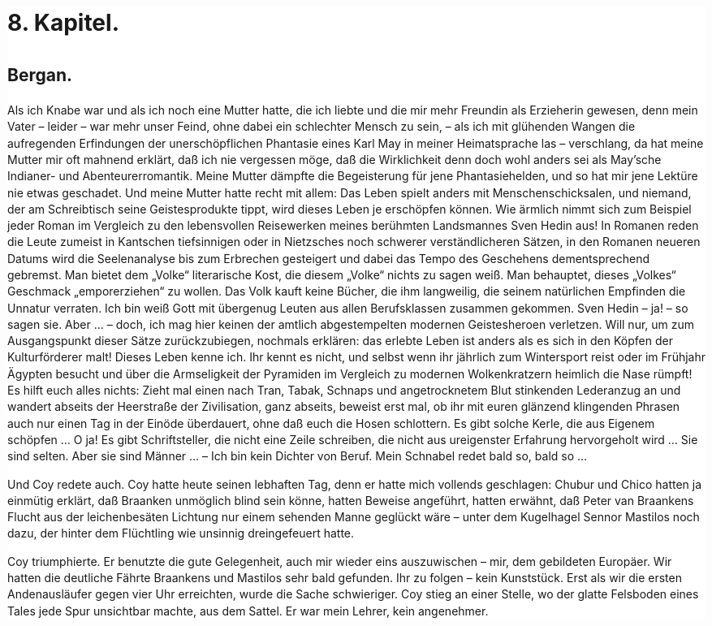 8\. Kapitel.
============
Bergan.
-------

Als ich Knabe war und als ich noch eine Mutter hatte, die ich liebte und die
mir mehr Freundin als Erzieherin gewesen, denn mein Vater – leider – war mehr
unser Feind, ohne dabei ein schlechter Mensch zu sein, – als ich mit glühenden
Wangen die aufregenden Erfindungen der unerschöpflichen Phantasie eines Karl
May in meiner Heimatsprache las – verschlang, da hat meine Mutter mir oft
mahnend erklärt, daß ich nie vergessen möge, daß die Wirklichkeit denn doch
wohl anders sei als May’sche Indianer- und Abenteurerromantik. Meine Mutter
dämpfte die Begeisterung für jene Phantasiehelden, und so hat mir jene Lektüre
nie etwas geschadet. Und meine Mutter hatte recht mit allem: Das Leben spielt
anders mit Menschenschicksalen, und niemand, der am Schreibtisch seine
Geistesprodukte tippt, wird dieses Leben je erschöpfen können. Wie ärmlich
nimmt sich zum Beispiel jeder Roman im Vergleich zu den lebensvollen
Reisewerken meines berühmten Landsmannes Sven Hedin aus! In Romanen reden die
Leute zumeist in Kantschen tiefsinnigen oder in Nietzsches noch schwerer
verständlicheren Sätzen, in den Romanen neueren Datums wird die Seelenanalyse
bis zum Erbrechen gesteigert und dabei das Tempo des Geschehens dementsprechend
gebremst. Man bietet dem „Volke“ literarische Kost, die diesem „Volke“ nichts
zu sagen weiß. Man behauptet, dieses „Volkes“ Geschmack „emporerziehen“ zu
wollen. Das Volk kauft keine Bücher, die ihm langweilig, die seinem natürlichen
Empfinden die Unnatur verraten. Ich bin weiß Gott mit übergenug Leuten aus
allen Berufsklassen zusammen gekommen. Sven Hedin – ja! – so sagen sie. Aber …
– doch, ich mag hier keinen der amtlich abgestempelten modernen Geistesheroen
verletzen. Will nur, um zum Ausgangspunkt dieser Sätze zurückzubiegen, nochmals
erklären: das erlebte Leben ist anders als es sich in den Köpfen der
Kulturförderer malt! Dieses Leben kenne ich. Ihr kennt es nicht, und selbst
wenn ihr jährlich zum Wintersport reist oder im Frühjahr Ägypten besucht und
über die Armseligkeit der Pyramiden im Vergleich zu modernen Wolkenkratzern
heimlich die Nase rümpft! Es hilft euch alles nichts: Zieht mal einen nach
Tran, Tabak, Schnaps und angetrocknetem Blut stinkenden Lederanzug an und
wandert abseits der Heerstraße der Zivilisation, ganz abseits, beweist erst
mal, ob ihr mit euren glänzend klingenden Phrasen auch nur einen Tag in der
Einöde überdauert, ohne daß euch die Hosen schlottern. Es gibt solche Kerle,
die aus Eigenem schöpfen … O ja! Es gibt Schriftsteller, die nicht eine Zeile
schreiben, die nicht aus ureigenster Erfahrung hervorgeholt wird … Sie sind
selten. Aber sie sind Männer … – Ich bin kein Dichter von Beruf. Mein Schnabel
redet bald so, bald so …

Und Coy redete auch. Coy hatte heute seinen lebhaften Tag, denn er hatte mich
vollends geschlagen: Chubur und Chico hatten ja einmütig erklärt, daß Braanken
unmöglich blind sein könne, hatten Beweise angeführt, hatten erwähnt, daß Peter
van Braankens Flucht aus der leichenbesäten Lichtung nur einem sehenden Manne
geglückt wäre – unter dem Kugelhagel Sennor Mastilos noch dazu, der hinter dem
Flüchtling wie unsinnig dreingefeuert hatte.

Coy triumphierte. Er benutzte die gute Gelegenheit, auch mir wieder eins
auszuwischen – mir, dem gebildeten Europäer. Wir hatten die deutliche Fährte
Braankens und Mastilos sehr bald gefunden. Ihr zu folgen – kein Kunststück.
Erst als wir die ersten Andenausläufer gegen vier Uhr erreichten, wurde die
Sache schwieriger. Coy stieg an einer Stelle, wo der glatte Felsboden eines
Tales jede Spur unsichtbar machte, aus dem Sattel. Er war mein Lehrer, kein
angenehmer.
